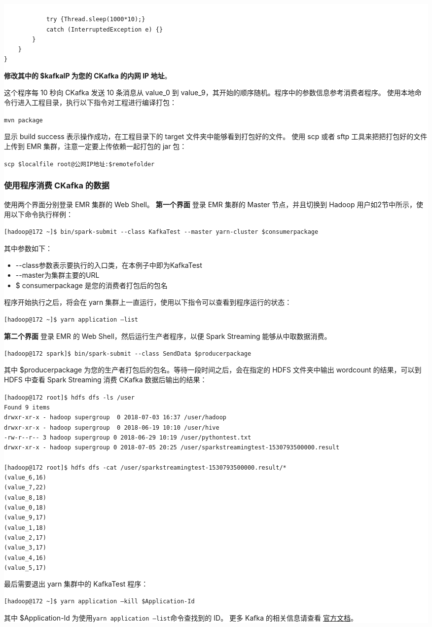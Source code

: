 ```

            try {Thread.sleep(1000*10);}
            catch (InterruptedException e) {}
        }
    }
}
```
**修改其中的 $kafkaIP 为您的 CKafka 的内网 IP 地址**。

这个程序每 10 秒向 CKafka 发送 10 条消息从 value_0 到 value_9，其开始的顺序随机。程序中的参数信息参考消费者程序。
使用本地命令行进入工程目录，执行以下指令对工程进行编译打包：

`mvn package`

显示 build success 表示操作成功，在工程目录下的 target 文件夹中能够看到打包好的文件。
使用 scp 或者 sftp 工具来把把打包好的文件上传到 EMR 集群，注意一定要上传依赖一起打包的 jar 包：

`scp $localfile root@公网IP地址:$remotefolder`

### 使用程序消费 CKafka 的数据
使用两个界面分别登录 EMR 集群的 Web Shell。
**第一个界面** 登录 EMR 集群的 Master 节点，并且切换到 Hadoop 用户如2节中所示，使用以下命令执行样例：
```
[hadoop@172 ~]$ bin/spark-submit --class KafkaTest --master yarn-cluster $consumerpackage 
```
其中参数如下：
- --class参数表示要执行的入口类，在本例子中即为KafkaTest
- --master为集群主要的URL
- $ consumerpackage 是您的消费者打包后的包名

程序开始执行之后，将会在 yarn 集群上一直运行，使用以下指令可以查看到程序运行的状态：

`[hadoop@172 ~]$ yarn application –list`

**第二个界面** 登录 EMR 的 Web Shell，然后运行生产者程序，以便 Spark Streaming 能够从中取数据消费。

`[hadoop@172 spark]$ bin/spark-submit --class SendData $producerpackage`

其中 $producerpackage 为您的生产者打包后的包名。等待一段时间之后，会在指定的 HDFS 文件夹中输出 wordcount 的结果，可以到 HDFS 中查看 Spark Streaming 消费 CKafka 数据后输出的结果：
```
[hadoop@172 root]$ hdfs dfs -ls /user
Found 9 items
drwxr-xr-x - hadoop supergroup  0 2018-07-03 16:37 /user/hadoop
drwxr-xr-x - hadoop supergroup  0 2018-06-19 10:10 /user/hive
-rw-r--r-- 3 hadoop supergroup 0 2018-06-29 10:19 /user/pythontest.txt
drwxr-xr-x - hadoop supergroup 0 2018-07-05 20:25 /user/sparkstreamingtest-1530793500000.result

[hadoop@172 root]$ hdfs dfs -cat /user/sparkstreamingtest-1530793500000.result/*
(value_6,16)
(value_7,22)
(value_8,18)
(value_0,18)
(value_9,17)
(value_1,18)
(value_2,17)
(value_3,17)
(value_4,16)
(value_5,17)
```
最后需要退出 yarn 集群中的 KafkaTest 程序：

`[hadoop@172 ~]$ yarn application –kill $Application-Id`

其中 $Application-Id 为使用`yarn application –list`命令查找到的 ID。
更多 Kafka 的相关信息请查看 [官方文档](http://kafka.apache.org/)。
